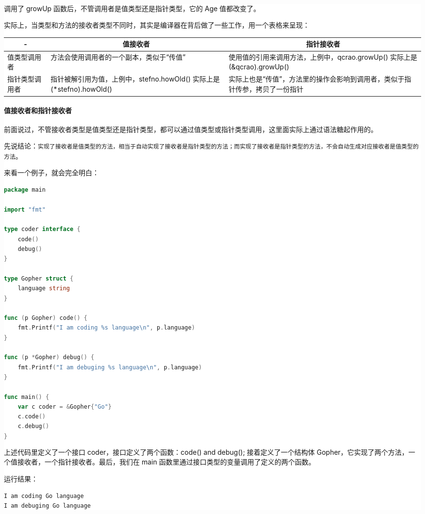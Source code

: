 调用了 growUp 函数后，不管调用者是值类型还是指针类型，它的 Age 值都改变了。

实际上，当类型和方法的接收者类型不同时，其实是编译器在背后做了一些工作，用一个表格来呈现：

-|值接收者|指针接收者
----|----|----
值类型调用者|方法会使用调用者的一个副本，类似于“传值”|使用值的引用来调用方法，上例中，qcrao.growUp() 实际上是 (&qcrao).growUp()
指针类型调用者|指针被解引用为值，上例中，stefno.howOld() 实际上是 (*stefno).howOld()|实际上也是“传值”，方法里的操作会影响到调用者，类似于指针传参，拷贝了一份指针

#### 值接收者和指针接收者

前面说过，不管接收者类型是值类型还是指针类型，都可以通过值类型或指针类型调用，这里面实际上通过语法糖起作用的。

先说结论：`实现了接收者是值类型的方法，相当于自动实现了接收者是指针类型的方法；而实现了接收者是指针类型的方法，不会自动生成对应接收者是值类型的方法`。

来看一个例子，就会完全明白：

```Go
package main

import "fmt"

type coder interface {
    code()
    debug()
}

type Gopher struct {
    language string
}

func (p Gopher) code() {
    fmt.Printf("I am coding %s language\n", p.language)
}

func (p *Gopher) debug() {
    fmt.Printf("I am debuging %s language\n", p.language)
}

func main() {
    var c coder = &Gopher{"Go"}
    c.code()
    c.debug()
}
```

上述代码里定义了一个接口 coder，接口定义了两个函数：code() and debug(); 接着定义了一个结构体 Gopher，它实现了两个方法，一个值接收者，一个指针接收者。最后，我们在 main 函数里通过接口类型的变量调用了定义的两个函数。

运行结果：

```Shell
I am coding Go language
I am debuging Go language
```
